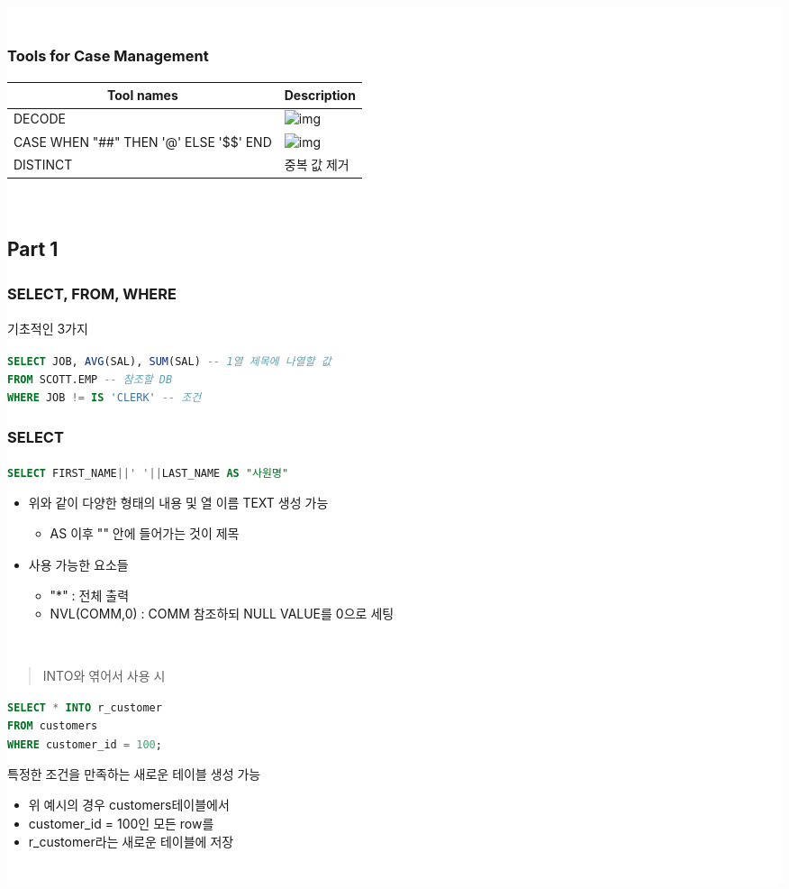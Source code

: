 </BR>

### Tools for Case Management

| Tool names                            | Description                                                                                                                                                         |
| ------------------------------------- | ------------------------------------------------------------------------------------------------------------------------------------------------------------------- |
| DECODE                                | ![img](https://img1.daumcdn.net/thumb/R1280x0/?scode=mtistory2&fname=https%3A%2F%2Ft1.daumcdn.net%2Fcfile%2Ftistory%2F99D8F6415CFFC30731)                           |
| CASE WHEN "##" THEN '@' ELSE '$$' END | ![img](https://img1.daumcdn.net/thumb/R1280x0/?scode=mtistory2&fname=https%3A%2F%2Fblog.kakaocdn.net%2Fdn%2F03vYC%2FbtqE5fwA1US%2FUf4jRvoPOFKFeEYGBcuZ0k%2Fimg.png) |
| DISTINCT                              | 중복 값 제거                                                                                                                                                        |

</BR>

## Part 1

### SELECT, FROM, WHERE

기초적인 3가지

```sql
SELECT JOB, AVG(SAL), SUM(SAL) -- 1열 제목에 나열할 값
FROM SCOTT.EMP -- 참조할 DB
WHERE JOB != IS 'CLERK' -- 조건
```

### SELECT

```SQL
SELECT FIRST_NAME||' '||LAST_NAME AS "사원명"
```

- 위와 같이 다양한 형태의 내용 및 열 이름 TEXT 생성 가능

  - AS 이후 "" 안에 들어가는 것이 제목

- 사용 가능한 요소들
  - "\*" : 전체 출력
  - NVL(COMM,0) : COMM 참조하되 NULL VALUE를 0으로 세팅

<br />

> INTO와 엮어서 사용 시

```SQL
SELECT * INTO r_customer
FROM customers
WHERE customer_id = 100;
```

특정한 조건을 만족하는 새로운 테이블 생성 가능

- 위 예시의 경우 customers테이블에서
- customer_id = 100인 모든 row를
- r_customer라는 새로운 테이블에 저장

<br />
